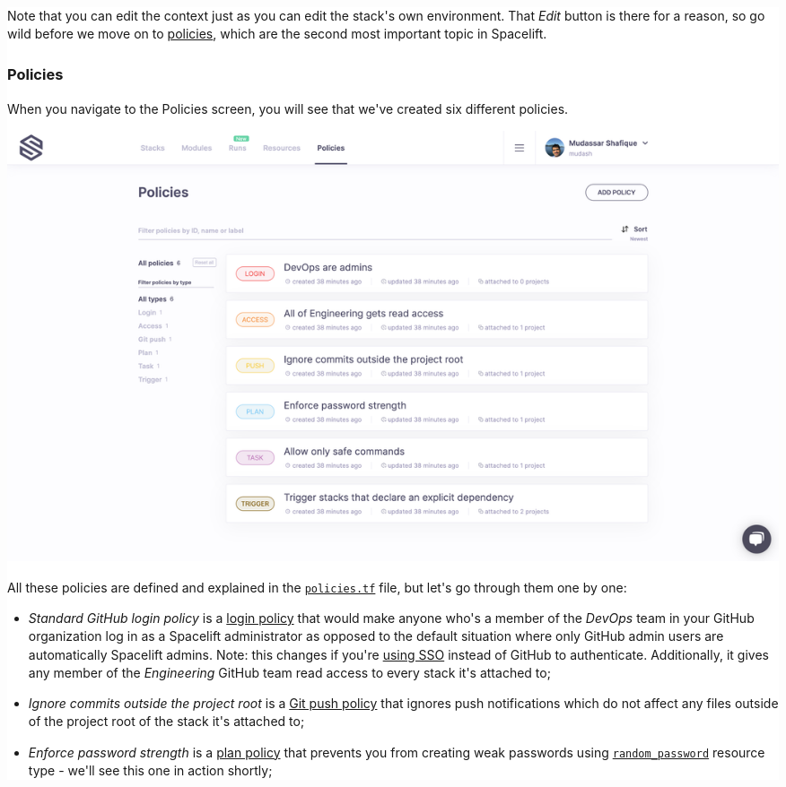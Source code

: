 Note that you can edit the context just as you can edit the stack's own environment. That _Edit_ button is there for a reason, so go wild before we move on to [policies](https://docs.spacelift.io/concepts/policy), which are the second most important topic in Spacelift.

### Policies

When you navigate to the Policies screen, you will see that we've created six different policies.

![Policies](pics/14-policies-min.png)

All these policies are defined and explained in the [`policies.tf`](./policies.tf) file, but let's go through them one by one:

- _Standard GitHub login policy_ is a [login policy](https://docs.spacelift.io/concepts/policy/login-policy) that would make anyone who's a member of the _DevOps_ team in your GitHub organization log in as a Spacelift administrator as opposed to the default situation where only GitHub admin users are automatically Spacelift admins. Note: this changes if you're [using SSO](https://docs.spacelift.io/integrations/single-sign-on) instead of GitHub to authenticate.  Additionally, it gives any member of the _Engineering_ GitHub team read access to every stack it's attached to;

- _Ignore commits outside the project root_ is a [Git push policy](https://docs.spacelift.io/concepts/policy/git-push-policy) that ignores push notifications which do not affect any files outside of the project root of the stack it's attached to;

- _Enforce password strength_ is a [plan policy](https://docs.spacelift.io/concepts/policy/terraform-plan-policy) that prevents you from creating weak passwords using [`random_password`](https://registry.terraform.io/providers/hashicorp/random/latest/docs/resources/password) resource type - we'll see this one in action shortly;
